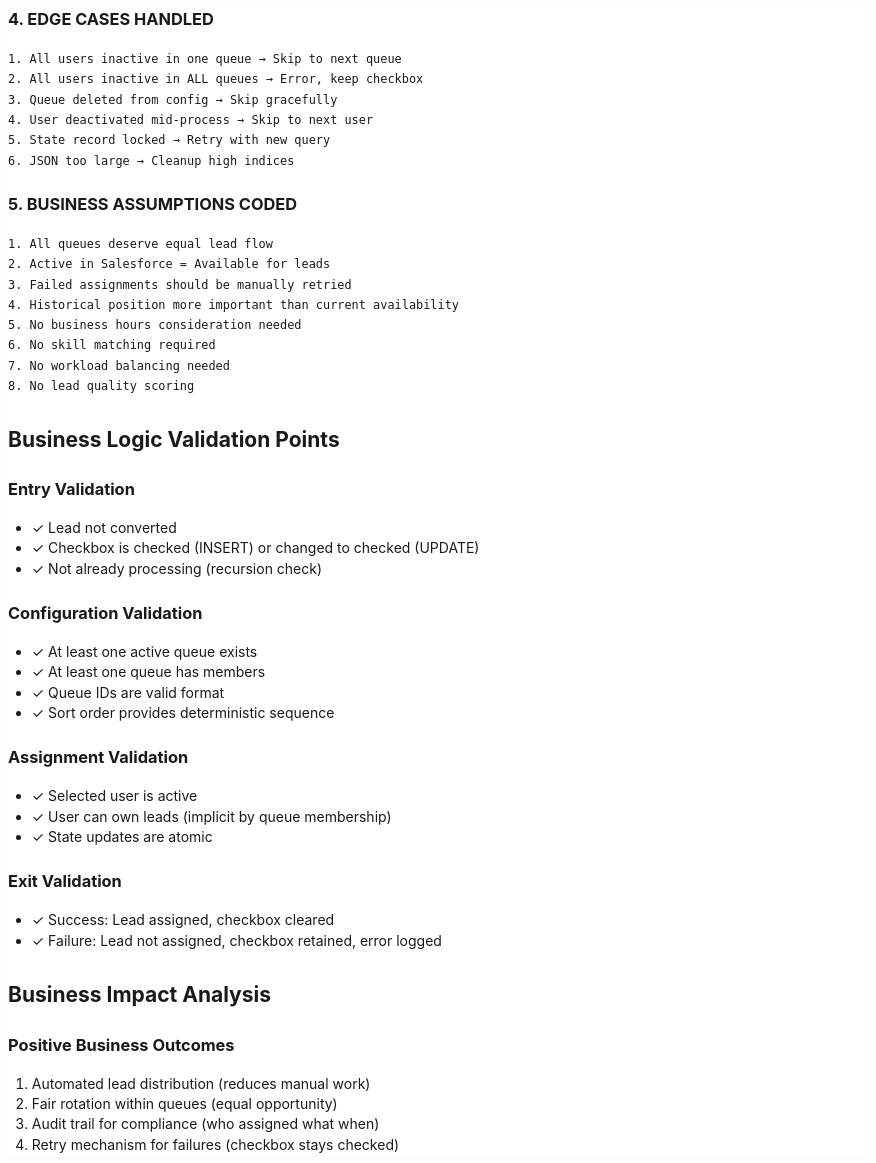 ### 4. EDGE CASES HANDLED
```
1. All users inactive in one queue → Skip to next queue
2. All users inactive in ALL queues → Error, keep checkbox
3. Queue deleted from config → Skip gracefully
4. User deactivated mid-process → Skip to next user
5. State record locked → Retry with new query
6. JSON too large → Cleanup high indices
```

### 5. BUSINESS ASSUMPTIONS CODED
```
1. All queues deserve equal lead flow
2. Active in Salesforce = Available for leads
3. Failed assignments should be manually retried
4. Historical position more important than current availability
5. No business hours consideration needed
6. No skill matching required
7. No workload balancing needed
8. No lead quality scoring
```

## Business Logic Validation Points

### Entry Validation
- ✓ Lead not converted
- ✓ Checkbox is checked (INSERT) or changed to checked (UPDATE)
- ✓ Not already processing (recursion check)

### Configuration Validation
- ✓ At least one active queue exists
- ✓ At least one queue has members
- ✓ Queue IDs are valid format
- ✓ Sort order provides deterministic sequence

### Assignment Validation
- ✓ Selected user is active
- ✓ User can own leads (implicit by queue membership)
- ✓ State updates are atomic

### Exit Validation
- ✓ Success: Lead assigned, checkbox cleared
- ✓ Failure: Lead not assigned, checkbox retained, error logged

## Business Impact Analysis

### Positive Business Outcomes
1. Automated lead distribution (reduces manual work)
2. Fair rotation within queues (equal opportunity)
3. Audit trail for compliance (who assigned what when)
4. Retry mechanism for failures (checkbox stays checked)

